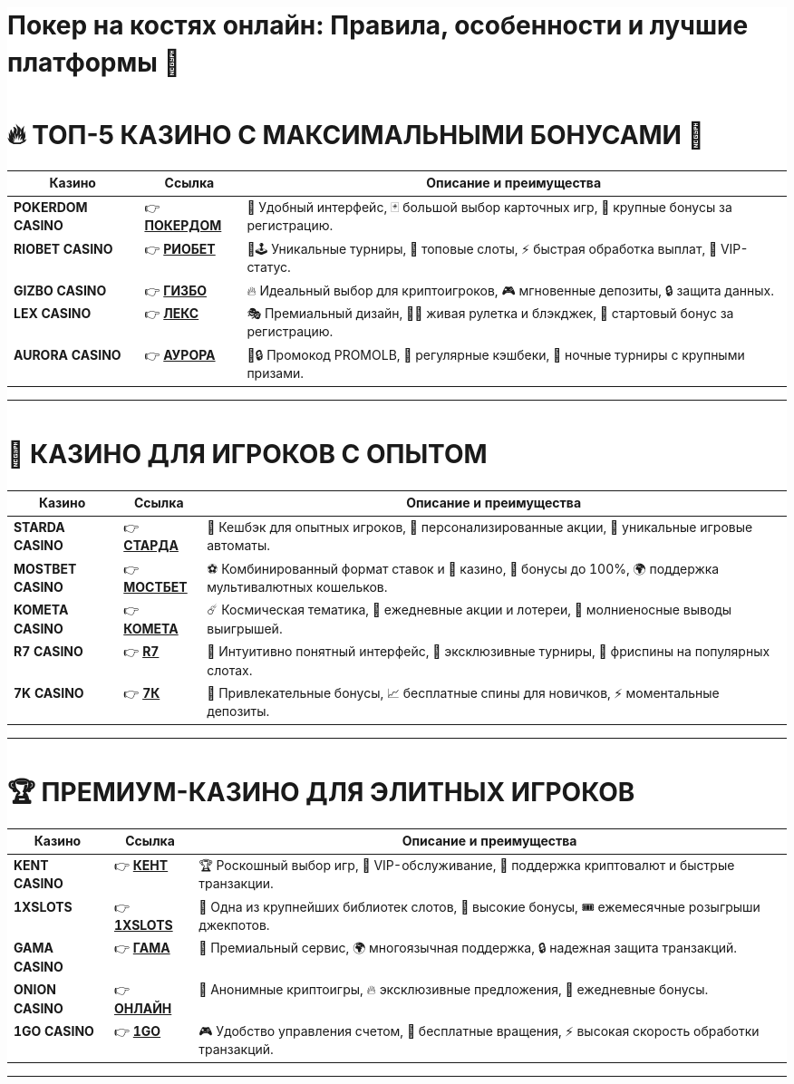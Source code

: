 # Покер на костях онлайн: Правила, особенности и лучшие платформы 🎲
# 🔥 ТОП-5 КАЗИНО С МАКСИМАЛЬНЫМИ БОНУСАМИ 🎁

| Казино              | Ссылка                              | Описание и преимущества                                                                                                           |
|---------------------|--------------------------------------|----------------------------------------------------------------------------------------------------------------------------------|
| **POKERDOM CASINO** | 👉 [**ПОКЕРДОМ**](https://brandplay.link/Bxg7SC7H) | 💎 Удобный интерфейс, 🃏 большой выбор карточных игр, 🎁 крупные бонусы за регистрацию.                                            |
| **RIOBET CASINO**   | 👉 [**РИОБЕТ**](https://brandplay.link/dtx89f2L)    | 🌟🕹️ Уникальные турниры, 🎲 топовые слоты, ⚡ быстрая обработка выплат, 🎁 VIP-статус.                                             |
| **GIZBO CASINO**    | 👉 [**ГИЗБО**](https://gizbo-tea02.com/c8e962e89)   | 🔥 Идеальный выбор для криптоигроков, 🎮 мгновенные депозиты, 🔒 защита данных.                                                   |
| **LEX CASINO**      | 👉 [**ЛЕКС**](https://brandplay.link/2HFTmBc8)      | 🎭 Премиальный дизайн, 👩‍💻 живая рулетка и блэкджек, 🎁 стартовый бонус за регистрацию.                                         |
| **AURORA CASINO**   | 👉 [**АУРОРА**](https://10trafic-stat2.com/click/668546566bcc6313411604c7/6766/15114/subaccount?promocode=PROMOLB) | 🌌🔒 Промокод PROMOLB, 🤑 регулярные кэшбеки, 🚀 ночные турниры с крупными призами.                                               |

---

# 🌟 КАЗИНО ДЛЯ ИГРОКОВ С ОПЫТОМ

| Казино              | Ссылка                              | Описание и преимущества                                                                                                           |
|---------------------|--------------------------------------|----------------------------------------------------------------------------------------------------------------------------------|
| **STARDA CASINO**   | 👉 [**СТАРДА**](https://brandplay.link/cpFQbWKn)    | 🚀 Кешбэк для опытных игроков, 🤑 персонализированные акции, 🎰 уникальные игровые автоматы.                                      |
| **MOSTBET CASINO**  | 👉 [**МОСТБЕТ**](https://ktbtis024ifqfn0mst.com/beQs) | ⚽ Комбинированный формат ставок и 🎰 казино, 🎁 бонусы до 100%, 🌍 поддержка мультивалютных кошельков.                             |
| **KOMETA CASINO**   | 👉 [**КОМЕТА**](https://brandplay.link/tLG15CCb)    | ☄️ Космическая тематика, 🎁 ежедневные акции и лотереи, 🚀 молниеносные выводы выигрышей.                                         |
| **R7 CASINO**       | 👉 [**R7**](https://brandplay.link/zPmNmTWG)        | 🎉 Интуитивно понятный интерфейс, 🌟 эксклюзивные турниры, 🎁 фриспины на популярных слотах.                                      |
| **7K CASINO**       | 👉 [**7К**](https://brandplay.link/dd46bNgD)        | 🔔 Привлекательные бонусы, 📈 бесплатные спины для новичков, ⚡ моментальные депозиты.                                            |

---

# 🏆 ПРЕМИУМ-КАЗИНО ДЛЯ ЭЛИТНЫХ ИГРОКОВ

| Казино              | Ссылка                              | Описание и преимущества                                                                                                           |
|---------------------|--------------------------------------|----------------------------------------------------------------------------------------------------------------------------------|
| **KENT CASINO**     | 👉 [**КЕНТ**](https://brandplay.link/tj7BwCb4)      | 🏆 Роскошный выбор игр, 💎 VIP-обслуживание, 📲 поддержка криптовалют и быстрые транзакции.                                       |
| **1XSLOTS**         | 👉 [**1XSLOTS**](https://brandplay.link/R4xfxqdm)  | 🎰 Одна из крупнейших библиотек слотов, 🎁 высокие бонусы, 🎟️ ежемесячные розыгрыши джекпотов.                                   |
| **GAMA CASINO**     | 👉 [**ГАМА**](https://brandplay.link/zrZpLFTP)      | 💎 Премиальный сервис, 🌍 многоязычная поддержка, 🔒 надежная защита транзакций.                                                 |
| **ONION CASINO**    | 👉 [**ОНЛАЙН**](https://obclk001-2d.top/click?offer_id=986&partner_id=10542&landing_id=1798&utm_medium=affiliate&sub_1=oncasino3) | 🧅 Анонимные криптоигры, 🔥 эксклюзивные предложения, 💸 ежедневные бонусы.                                                     |
| **1GO CASINO**      | 👉 [**1GO**](https://1go-ircp01.com/ce015f410)      | 🎮 Удобство управления счетом, 🎁 бесплатные вращения, ⚡ высокая скорость обработки транзакций.                                  |

---

